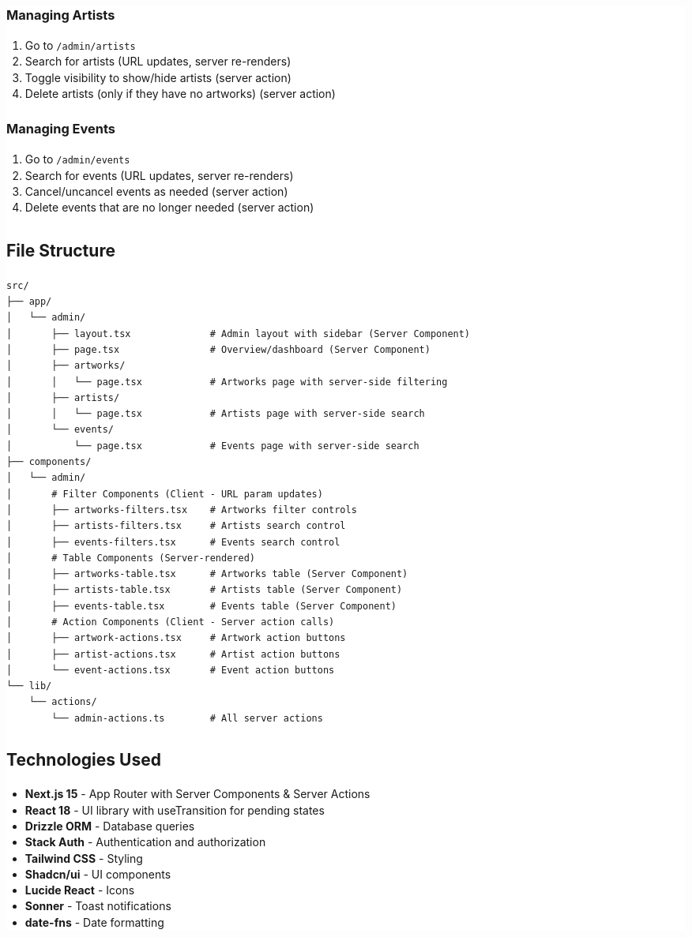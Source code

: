 ### Managing Artists
1. Go to `/admin/artists`
2. Search for artists (URL updates, server re-renders)
3. Toggle visibility to show/hide artists (server action)
4. Delete artists (only if they have no artworks) (server action)

### Managing Events
1. Go to `/admin/events`
2. Search for events (URL updates, server re-renders)
3. Cancel/uncancel events as needed (server action)
4. Delete events that are no longer needed (server action)

## File Structure

```
src/
├── app/
│   └── admin/
│       ├── layout.tsx              # Admin layout with sidebar (Server Component)
│       ├── page.tsx                # Overview/dashboard (Server Component)
│       ├── artworks/
│       │   └── page.tsx            # Artworks page with server-side filtering
│       ├── artists/
│       │   └── page.tsx            # Artists page with server-side search
│       └── events/
│           └── page.tsx            # Events page with server-side search
├── components/
│   └── admin/
│       # Filter Components (Client - URL param updates)
│       ├── artworks-filters.tsx    # Artworks filter controls
│       ├── artists-filters.tsx     # Artists search control
│       ├── events-filters.tsx      # Events search control
│       # Table Components (Server-rendered)
│       ├── artworks-table.tsx      # Artworks table (Server Component)
│       ├── artists-table.tsx       # Artists table (Server Component)
│       ├── events-table.tsx        # Events table (Server Component)
│       # Action Components (Client - Server action calls)
│       ├── artwork-actions.tsx     # Artwork action buttons
│       ├── artist-actions.tsx      # Artist action buttons
│       └── event-actions.tsx       # Event action buttons
└── lib/
    └── actions/
        └── admin-actions.ts        # All server actions
```

## Technologies Used

- **Next.js 15** - App Router with Server Components & Server Actions
- **React 18** - UI library with useTransition for pending states
- **Drizzle ORM** - Database queries
- **Stack Auth** - Authentication and authorization
- **Tailwind CSS** - Styling
- **Shadcn/ui** - UI components
- **Lucide React** - Icons
- **Sonner** - Toast notifications
- **date-fns** - Date formatting
